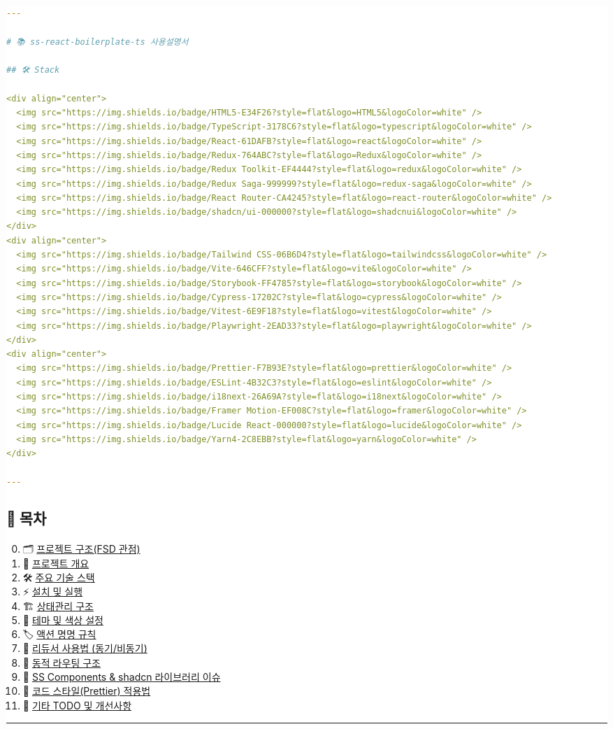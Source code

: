 ```yaml
---

# 📚 ss-react-boilerplate-ts 사용설명서

## 🛠️ Stack

<div align="center">
  <img src="https://img.shields.io/badge/HTML5-E34F26?style=flat&logo=HTML5&logoColor=white" />
  <img src="https://img.shields.io/badge/TypeScript-3178C6?style=flat&logo=typescript&logoColor=white" />
  <img src="https://img.shields.io/badge/React-61DAFB?style=flat&logo=react&logoColor=white" />
  <img src="https://img.shields.io/badge/Redux-764ABC?style=flat&logo=Redux&logoColor=white" />
  <img src="https://img.shields.io/badge/Redux Toolkit-EF4444?style=flat&logo=redux&logoColor=white" />
  <img src="https://img.shields.io/badge/Redux Saga-999999?style=flat&logo=redux-saga&logoColor=white" />
  <img src="https://img.shields.io/badge/React Router-CA4245?style=flat&logo=react-router&logoColor=white" />
  <img src="https://img.shields.io/badge/shadcn/ui-000000?style=flat&logo=shadcnui&logoColor=white" />
</div>
<div align="center">
  <img src="https://img.shields.io/badge/Tailwind CSS-06B6D4?style=flat&logo=tailwindcss&logoColor=white" />
  <img src="https://img.shields.io/badge/Vite-646CFF?style=flat&logo=vite&logoColor=white" />
  <img src="https://img.shields.io/badge/Storybook-FF4785?style=flat&logo=storybook&logoColor=white" />
  <img src="https://img.shields.io/badge/Cypress-17202C?style=flat&logo=cypress&logoColor=white" />
  <img src="https://img.shields.io/badge/Vitest-6E9F18?style=flat&logo=vitest&logoColor=white" />
  <img src="https://img.shields.io/badge/Playwright-2EAD33?style=flat&logo=playwright&logoColor=white" />
</div>
<div align="center">
  <img src="https://img.shields.io/badge/Prettier-F7B93E?style=flat&logo=prettier&logoColor=white" />
  <img src="https://img.shields.io/badge/ESLint-4B32C3?style=flat&logo=eslint&logoColor=white" />
  <img src="https://img.shields.io/badge/i18next-26A69A?style=flat&logo=i18next&logoColor=white" />
  <img src="https://img.shields.io/badge/Framer Motion-EF008C?style=flat&logo=framer&logoColor=white" />
  <img src="https://img.shields.io/badge/Lucide React-000000?style=flat&logo=lucide&logoColor=white" />
  <img src="https://img.shields.io/badge/Yarn4-2C8EBB?style=flat&logo=yarn&logoColor=white" />
</div>

---
```


## 📑 목차

0. 🗂️ [프로젝트 구조(FSD 관점)](#프로젝트-구조fsd-관점)
1. 🚀 [프로젝트 개요](#프로젝트-개요)
2. 🛠️ [주요 기술 스택](#주요-기술-스택)
3. ⚡ [설치 및 실행](#설치-및-실행)
4. 🏗️ [상태관리 구조](#상태관리-구조)
5. 🎨 [테마 및 색상 설정](#테마-및-색상-설정)
6. 🏷️ [액션 명명 규칙](#액션-명명-규칙)
7. 🔄 [리듀서 사용법 (동기/비동기)](#리듀서-사용법-동기비동기)
8. 🧭 [동적 라우팅 구조](#동적-라우팅-구조)
9. 🧩 [SS Components & shadcn 라이브러리 이슈](#ss-components--shadcn-라이브러리-이슈)
10. 🧹 [코드 스타일(Prettier) 적용법](#코드-스타일prettier-적용법)
11. 📝 [기타 TODO 및 개선사항](#기타-todo-및-개선사항)

---